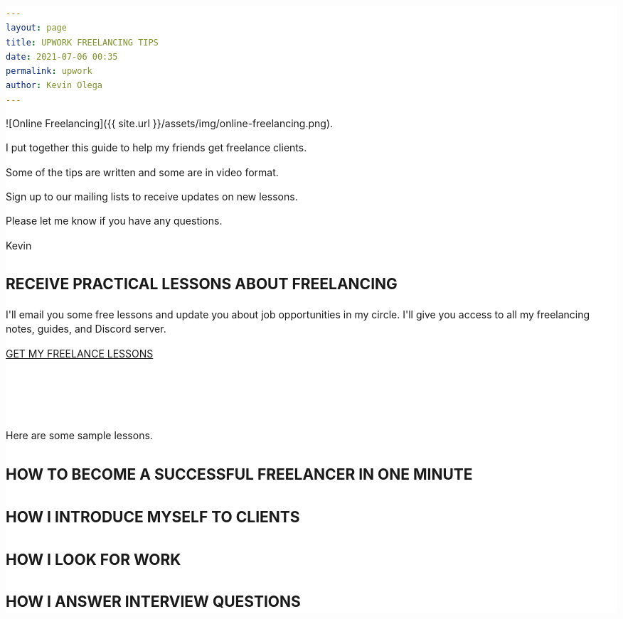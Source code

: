 ```yaml
--- 
layout: page
title: UPWORK FREELANCING TIPS
date: 2021-07-06 00:35
permalink: upwork 
author: Kevin Olega 
--- 
```

![Online Freelancing]({{ site.url }}/assets/img/online-freelancing.png).

I put together this guide to help my friends get freelance clients.

Some of the tips are written and some are in video format.

Sign up to our mailing lists to receive updates on new lessons.

Please let me know if you have any questions.

Kevin

<h2>RECEIVE PRACTICAL LESSONS ABOUT FREELANCING</h2>

I'll email you some free lessons and update you about job opportunities in my circle. I'll give you access to all my freelancing notes, guides, and Discord server.

<p><a href="https://sendfox.com/lp/3lw8ql" class="button focus">GET MY FREELANCE LESSONS</a></p>

<br><br><br><br>
Here are some sample lessons.

## HOW TO BECOME A SUCCESSFUL FREELANCER IN ONE MINUTE

<iframe width="560" height="315" src="https://www.youtube.com/embed/BmUspFl7Mqw?controls=0" title="YouTube video player" frameborder="0" allow="accelerometer; autoplay; clipboard-write; encrypted-media; gyroscope; picture-in-picture" allowfullscreen></iframe>

## HOW I INTRODUCE MYSELF TO CLIENTS

<iframe width="560" height="315" src="https://www.youtube.com/embed/AzK7M1Y_O9w" title="YouTube video player" frameborder="0" allow="accelerometer; autoplay; clipboard-write; encrypted-media; gyroscope; picture-in-picture" allowfullscreen></iframe>

## HOW I LOOK FOR WORK

<iframe width="560" height="315" src="https://www.youtube.com/embed/rZWm8hfsXog" title="YouTube video player" frameborder="0" allow="accelerometer; autoplay; clipboard-write; encrypted-media; gyroscope; picture-in-picture" allowfullscreen></iframe>

## HOW I ANSWER INTERVIEW QUESTIONS

<iframe width="560" height="315" src="https://www.youtube.com/embed/q0b1LcvqMFI" title="YouTube video player" frameborder="0" allow="accelerometer; autoplay; clipboard-write; encrypted-media; gyroscope; picture-in-picture" allowfullscreen></iframe>
